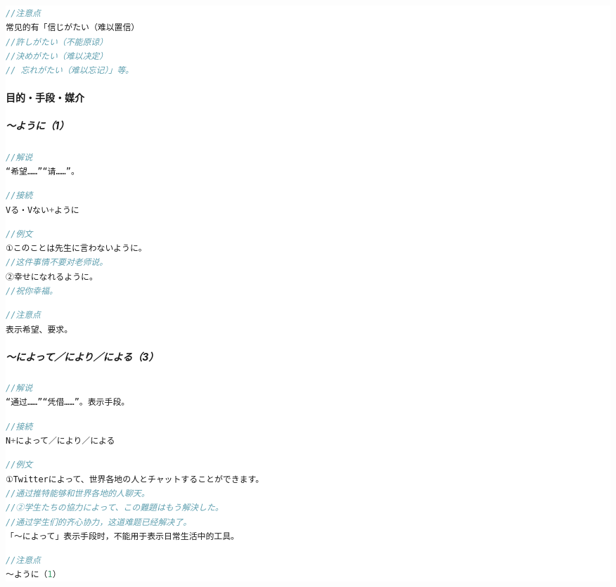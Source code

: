 ```c
//注意点
常见的有「信じがたい（难以置信）
//許しがたい（不能原谅）
//決めがたい（难以决定）
// 忘れがたい（难以忘记）」等。
```

#### 目的・手段・媒介
##### ～ように（1）

```c
//解说
“希望……”“请……”。
```

```c
//接続
Vる・Vない+ように
```

```c
//例文
①このことは先生に言わないように。
//这件事情不要对老师说。  
②幸せになれるように。 
//祝你幸福。
```

```c
//注意点
表示希望、要求。
```

##### ～によって／により／による（3）

```c
//解说
“通过……”“凭借……”。表示手段。
```

```c
//接続
N+によって／により／による
```

```c
//例文
①Twitterによって、世界各地の人とチャットすることができます。　
//通过推特能够和世界各地的人聊天。  
//②学生たちの協力によって、この難題はもう解決した。　
//通过学生们的齐心协力，这道难题已经解决了。
「～によって」表示手段时，不能用于表示日常生活中的工具。
```

```c
//注意点
～ように（1）
```
